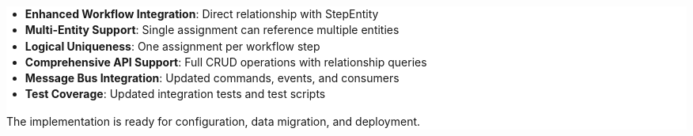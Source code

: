 - **Enhanced Workflow Integration**: Direct relationship with StepEntity
- **Multi-Entity Support**: Single assignment can reference multiple entities
- **Logical Uniqueness**: One assignment per workflow step
- **Comprehensive API Support**: Full CRUD operations with relationship queries
- **Message Bus Integration**: Updated commands, events, and consumers
- **Test Coverage**: Updated integration tests and test scripts

The implementation is ready for configuration, data migration, and deployment.
